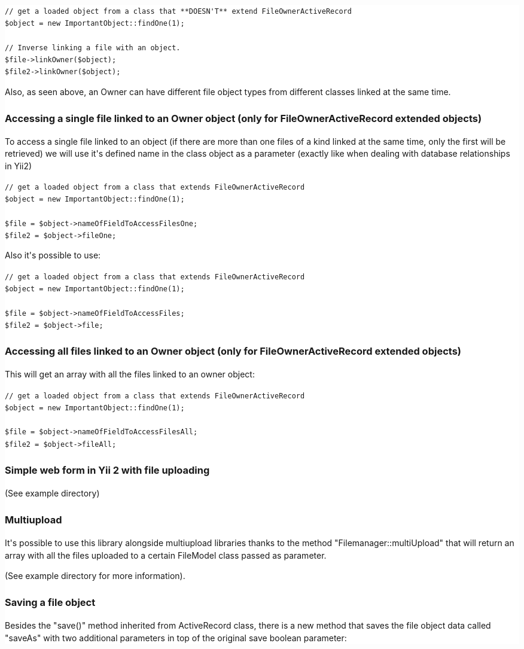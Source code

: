 	// get a loaded object from a class that **DOESN'T** extend FileOwnerActiveRecord
	$object = new ImportantObject::findOne(1);
	
	// Inverse linking a file with an object. 
	$file->linkOwner($object);
	$file2->linkOwner($object);
	
Also, as seen above, an Owner can have different file object types from different classes linked at the same time.

### Accessing a single file linked to an Owner object (only for FileOwnerActiveRecord extended objects)

To access a single file linked to an object (if there are more than one files of a kind linked at the same time, only the first will be retrieved) we will use it's defined name in the class object as a parameter (exactly like when dealing with database relationships in Yii2)

	// get a loaded object from a class that extends FileOwnerActiveRecord
	$object = new ImportantObject::findOne(1);
	
	$file = $object->nameOfFieldToAccessFilesOne;
	$file2 = $object->fileOne;
	
Also it's possible to use:
	
	// get a loaded object from a class that extends FileOwnerActiveRecord
	$object = new ImportantObject::findOne(1);
	
	$file = $object->nameOfFieldToAccessFiles;
	$file2 = $object->file;

### Accessing all files linked to an Owner object (only for FileOwnerActiveRecord extended objects)

This will get an array with all the files linked to an owner object:

	// get a loaded object from a class that extends FileOwnerActiveRecord
	$object = new ImportantObject::findOne(1);
	
	$file = $object->nameOfFieldToAccessFilesAll;
	$file2 = $object->fileAll;

### Simple web form in Yii 2 with file uploading

(See example directory)

### Multiupload

It's possible to use this library alongside multiupload libraries thanks to the method "Filemanager::multiUpload" that will return an array with all the files uploaded to a certain FileModel class passed as parameter.

(See example directory for more information).

### Saving a file object

Besides the "save()" method inherited from ActiveRecord class, there is a new method that saves the file object data called "saveAs" with two additional parameters in top of the original save boolean parameter:
